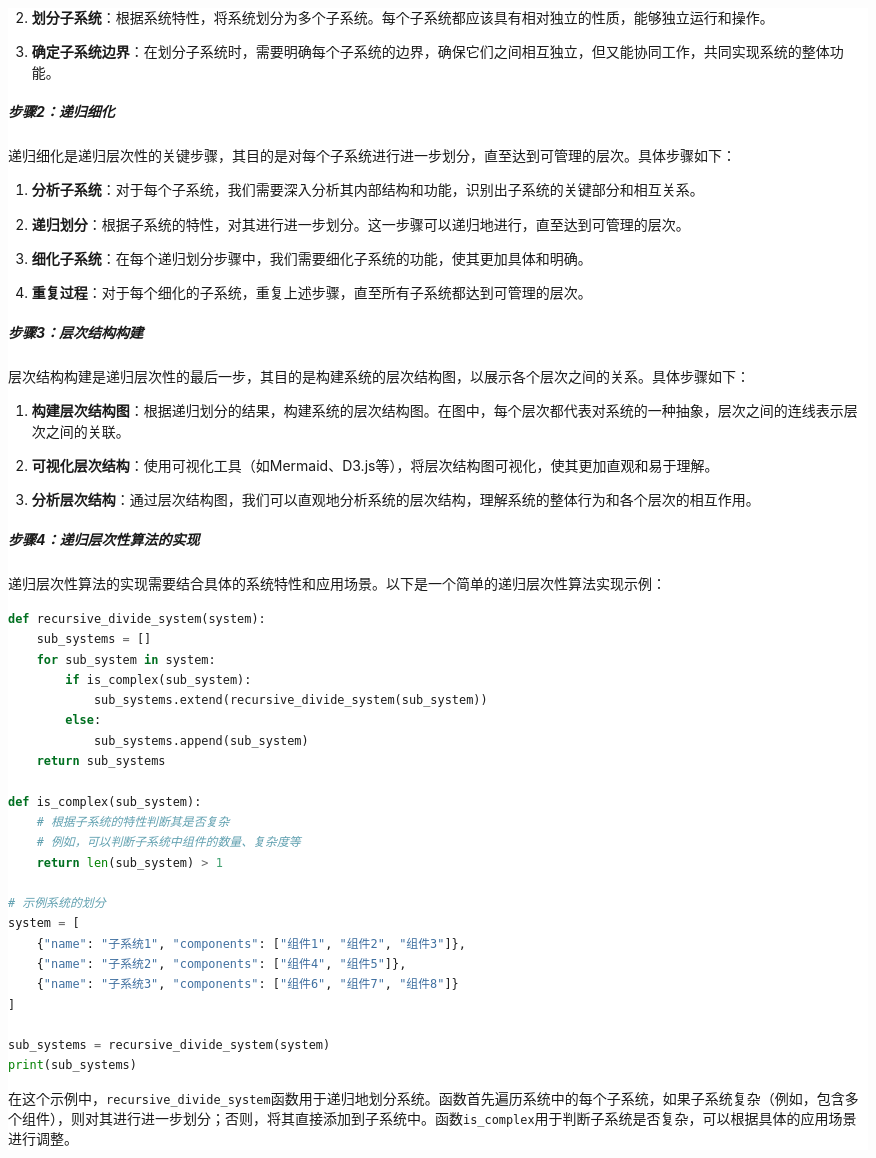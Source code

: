 2. **划分子系统**：根据系统特性，将系统划分为多个子系统。每个子系统都应该具有相对独立的性质，能够独立运行和操作。

3. **确定子系统边界**：在划分子系统时，需要明确每个子系统的边界，确保它们之间相互独立，但又能协同工作，共同实现系统的整体功能。

##### 步骤2：递归细化

递归细化是递归层次性的关键步骤，其目的是对每个子系统进行进一步划分，直至达到可管理的层次。具体步骤如下：

1. **分析子系统**：对于每个子系统，我们需要深入分析其内部结构和功能，识别出子系统的关键部分和相互关系。

2. **递归划分**：根据子系统的特性，对其进行进一步划分。这一步骤可以递归地进行，直至达到可管理的层次。

3. **细化子系统**：在每个递归划分步骤中，我们需要细化子系统的功能，使其更加具体和明确。

4. **重复过程**：对于每个细化的子系统，重复上述步骤，直至所有子系统都达到可管理的层次。

##### 步骤3：层次结构构建

层次结构构建是递归层次性的最后一步，其目的是构建系统的层次结构图，以展示各个层次之间的关系。具体步骤如下：

1. **构建层次结构图**：根据递归划分的结果，构建系统的层次结构图。在图中，每个层次都代表对系统的一种抽象，层次之间的连线表示层次之间的关联。

2. **可视化层次结构**：使用可视化工具（如Mermaid、D3.js等），将层次结构图可视化，使其更加直观和易于理解。

3. **分析层次结构**：通过层次结构图，我们可以直观地分析系统的层次结构，理解系统的整体行为和各个层次的相互作用。

##### 步骤4：递归层次性算法的实现

递归层次性算法的实现需要结合具体的系统特性和应用场景。以下是一个简单的递归层次性算法实现示例：

```python
def recursive_divide_system(system):
    sub_systems = []
    for sub_system in system:
        if is_complex(sub_system):
            sub_systems.extend(recursive_divide_system(sub_system))
        else:
            sub_systems.append(sub_system)
    return sub_systems

def is_complex(sub_system):
    # 根据子系统的特性判断其是否复杂
    # 例如，可以判断子系统中组件的数量、复杂度等
    return len(sub_system) > 1

# 示例系统的划分
system = [
    {"name": "子系统1", "components": ["组件1", "组件2", "组件3"]},
    {"name": "子系统2", "components": ["组件4", "组件5"]},
    {"name": "子系统3", "components": ["组件6", "组件7", "组件8"]}
]

sub_systems = recursive_divide_system(system)
print(sub_systems)
```

在这个示例中，`recursive_divide_system`函数用于递归地划分系统。函数首先遍历系统中的每个子系统，如果子系统复杂（例如，包含多个组件），则对其进行进一步划分；否则，将其直接添加到子系统中。函数`is_complex`用于判断子系统是否复杂，可以根据具体的应用场景进行调整。
